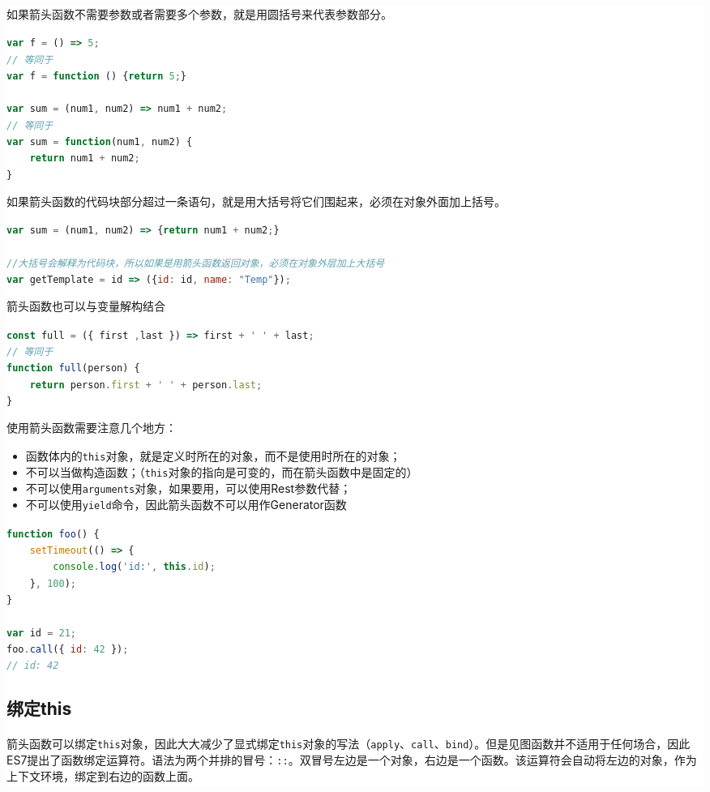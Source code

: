如果箭头函数不需要参数或者需要多个参数，就是用圆括号来代表参数部分。

```javascript
var f = () => 5;
// 等同于
var f = function () {return 5;}

var sum = (num1, num2) => num1 + num2;
// 等同于
var sum = function(num1, num2) {
    return num1 + num2;
}
```

如果箭头函数的代码块部分超过一条语句，就是用大括号将它们围起来，必须在对象外面加上括号。

```javascript
var sum = (num1, num2) => {return num1 + num2;}

//大括号会解释为代码块，所以如果是用箭头函数返回对象，必须在对象外层加上大括号
var getTemplate = id => ({id: id, name: "Temp"});
```

箭头函数也可以与变量解构结合

```javascript
const full = ({ first ,last }) => first + ' ' + last;
// 等同于
function full(person) {
    return person.first + ' ' + person.last;
}
```

使用箭头函数需要注意几个地方：

- 函数体内的`this`对象，就是定义时所在的对象，而不是使用时所在的对象；
- 不可以当做构造函数；（`this`对象的指向是可变的，而在箭头函数中是固定的）
- 不可以使用`arguments`对象，如果要用，可以使用Rest参数代替；
- 不可以使用`yield`命令，因此箭头函数不可以用作Generator函数

```javascript
function foo() {
    setTimeout(() => {
        console.log('id:', this.id);
    }, 100);
}

var id = 21;
foo.call({ id: 42 });
// id: 42
```

## 绑定this

箭头函数可以绑定`this`对象，因此大大减少了显式绑定`this`对象的写法（`apply`、`call`、`bind`）。但是见图函数并不适用于任何场合，因此ES7提出了函数绑定运算符。语法为两个并排的冒号：`::`。双冒号左边是一个对象，右边是一个函数。该运算符会自动将左边的对象，作为上下文环境，绑定到右边的函数上面。

